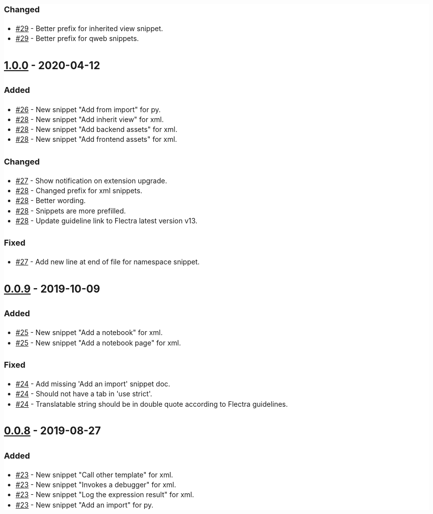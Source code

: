 ### Changed
- [#29](https://github.com/droggol/VscFlectraSnippets/pull/29) - Better prefix for inherited view snippet.
- [#29](https://github.com/droggol/VscFlectraSnippets/pull/29) - Better prefix for qweb snippets.

## [1.0.0](https://github.com/droggol/VscFlectraSnippets/releases/tag/v1.0.0) - 2020-04-12
### Added
- [#26](https://github.com/droggol/VscFlectraSnippets/pull/26) - New snippet "Add from import" for py.
- [#28](https://github.com/droggol/VscFlectraSnippets/pull/28) - New snippet "Add inherit view" for xml.
- [#28](https://github.com/droggol/VscFlectraSnippets/pull/28) - New snippet "Add backend assets" for xml.
- [#28](https://github.com/droggol/VscFlectraSnippets/pull/28) - New snippet "Add frontend assets" for xml.

### Changed
- [#27](https://github.com/droggol/VscFlectraSnippets/pull/27) - Show notification on extension upgrade.
- [#28](https://github.com/droggol/VscFlectraSnippets/pull/28) - Changed prefix for xml snippets.
- [#28](https://github.com/droggol/VscFlectraSnippets/pull/28) - Better wording.
- [#28](https://github.com/droggol/VscFlectraSnippets/pull/28) - Snippets are more prefilled.
- [#28](https://github.com/droggol/VscFlectraSnippets/pull/28) - Update guideline link to Flectra latest version v13.

### Fixed
- [#27](https://github.com/droggol/VscFlectraSnippets/pull/27) - Add new line at end of file for namespace snippet.

## [0.0.9](https://github.com/droggol/VscFlectraSnippets/releases/tag/v0.0.9) - 2019-10-09
### Added
- [#25](https://github.com/droggol/VscFlectraSnippets/pull/25) - New snippet "Add a notebook" for xml.
- [#25](https://github.com/droggol/VscFlectraSnippets/pull/25) - New snippet "Add a notebook page" for xml.

### Fixed
- [#24](https://github.com/droggol/VscFlectraSnippets/pull/24) - Add missing 'Add an import' snippet doc.
- [#24](https://github.com/droggol/VscFlectraSnippets/pull/24) - Should not have a tab in 'use strict'.
- [#24](https://github.com/droggol/VscFlectraSnippets/pull/24) - Translatable string should be in double quote according to Flectra guidelines.

## [0.0.8](https://github.com/droggol/VscFlectraSnippets/releases/tag/v0.0.8) - 2019-08-27
### Added
- [#23](https://github.com/droggol/VscFlectraSnippets/pull/23) - New snippet "Call other template" for xml.
- [#23](https://github.com/droggol/VscFlectraSnippets/pull/23) - New snippet "Invokes a debugger" for xml.
- [#23](https://github.com/droggol/VscFlectraSnippets/pull/23) - New snippet "Log the expression result" for xml.
- [#23](https://github.com/droggol/VscFlectraSnippets/pull/23) - New snippet "Add an import" for py.
